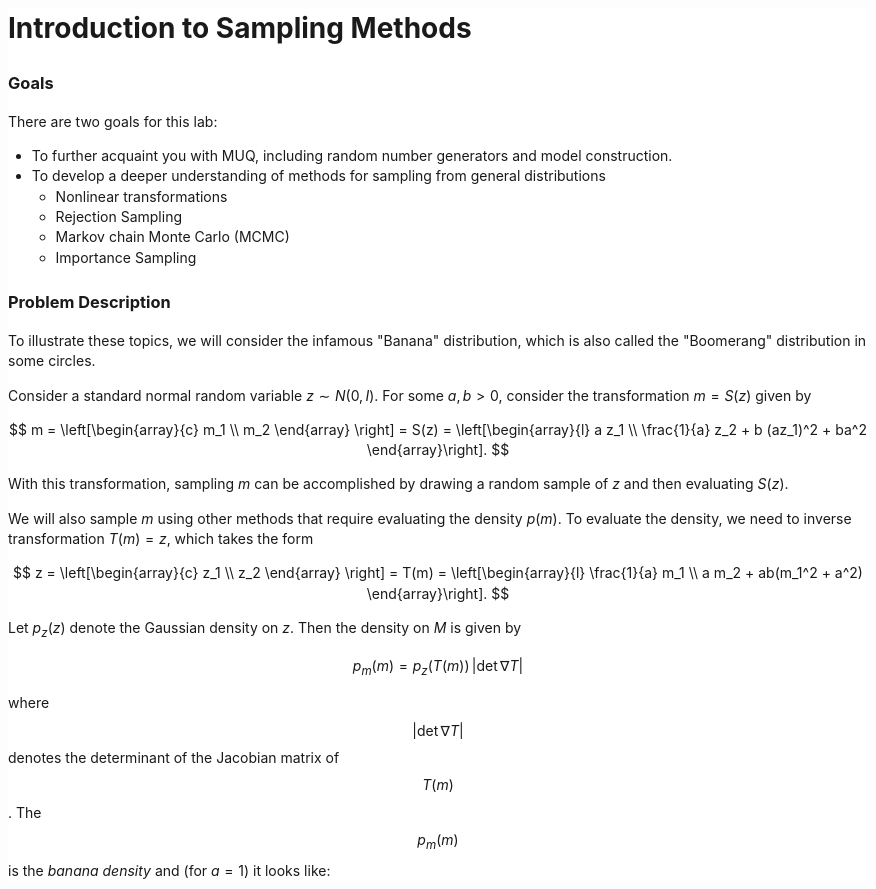 
# Introduction to Sampling Methods

### Goals 
There are two goals for this lab:
- To further acquaint you with MUQ, including random number generators and model construction.
- To develop a deeper understanding of methods for sampling from general distributions
    - Nonlinear transformations
    - Rejection Sampling
    - Markov chain Monte Carlo (MCMC)
    - Importance Sampling

### Problem Description
To illustrate these topics, we will consider the infamous "Banana" distribution, which is also called the "Boomerang" distribution in some circles.

Consider a standard normal random variable $z\sim N(0,I)$.  For some $a,b>0$, consider the transformation $m=S(z)$ given by

$$
m = \left[\begin{array}{c} m_1 \\ m_2 \end{array} \right] = S(z) = \left[\begin{array}{l} a z_1 \\ \frac{1}{a} z_2 + b (az_1)^2 + ba^2 \end{array}\right].
$$

With this transformation, sampling $m$ can be accomplished by drawing a random sample of $z$ and then evaluating $S(z)$.   

We will also sample $m$ using other methods that require evaluating the density $p(m)$.  To evaluate the density, we need to inverse transformation $T(m)=z$, which takes the form

$$
z = \left[\begin{array}{c} z_1 \\ z_2 \end{array} \right] = T(m) = \left[\begin{array}{l} \frac{1}{a} m_1 \\ a m_2 + ab(m_1^2 + a^2) \end{array}\right].
$$


Let $p_z(z)$ denote the Gaussian density on $z$.  Then the density on $M$ is given by

$$
p_m(m) = p_z(T(m))\,\left|\det{\nabla T}\right|
$$

where $$\left\vert\det{\nabla T}\right\vert$$ denotes the determinant of the Jacobian matrix of $$T(m)$$. The $$p_m(m)$$ is the *banana density* and (for $a=1$) it looks like:
